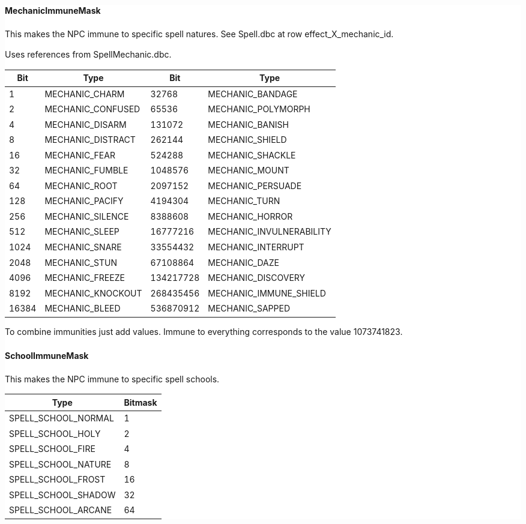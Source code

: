 #### MechanicImmuneMask

This makes the NPC immune to specific spell natures. See Spell.dbc at row effect\_X\_mechanic\_id.

Uses references from SpellMechanic.dbc.

| Bit   | Type               | Bit       | Type                      |
|-------|--------------------|-----------|---------------------------|
| 1     | MECHANIC\_CHARM    | 32768     | MECHANIC\_BANDAGE         |
| 2     | MECHANIC\_CONFUSED | 65536     | MECHANIC\_POLYMORPH       |
| 4     | MECHANIC\_DISARM   | 131072    | MECHANIC\_BANISH          |
| 8     | MECHANIC\_DISTRACT | 262144    | MECHANIC\_SHIELD          |
| 16    | MECHANIC\_FEAR     | 524288    | MECHANIC\_SHACKLE         |
| 32    | MECHANIC\_FUMBLE   | 1048576   | MECHANIC\_MOUNT           |
| 64    | MECHANIC\_ROOT     | 2097152   | MECHANIC\_PERSUADE        |
| 128   | MECHANIC\_PACIFY   | 4194304   | MECHANIC\_TURN            |
| 256   | MECHANIC\_SILENCE  | 8388608   | MECHANIC\_HORROR          |
| 512   | MECHANIC\_SLEEP    | 16777216  | MECHANIC\_INVULNERABILITY |
| 1024  | MECHANIC\_SNARE    | 33554432  | MECHANIC\_INTERRUPT       |
| 2048  | MECHANIC\_STUN     | 67108864  | MECHANIC\_DAZE            |
| 4096  | MECHANIC\_FREEZE   | 134217728 | MECHANIC\_DISCOVERY       |
| 8192  | MECHANIC\_KNOCKOUT | 268435456 | MECHANIC\_IMMUNE\_SHIELD  |
| 16384 | MECHANIC\_BLEED    | 536870912 | MECHANIC\_SAPPED          |

To combine immunities just add values. Immune to everything corresponds to the value 1073741823.

#### SchoolImmuneMask

This makes the NPC immune to specific spell schools.

| Type                  | Bitmask |
|-----------------------|---------|
| SPELL\_SCHOOL\_NORMAL | 1       |
| SPELL\_SCHOOL\_HOLY   | 2       |
| SPELL\_SCHOOL\_FIRE   | 4       |
| SPELL\_SCHOOL\_NATURE | 8       |
| SPELL\_SCHOOL\_FROST  | 16      |
| SPELL\_SCHOOL\_SHADOW | 32      |
| SPELL\_SCHOOL\_ARCANE | 64      |
